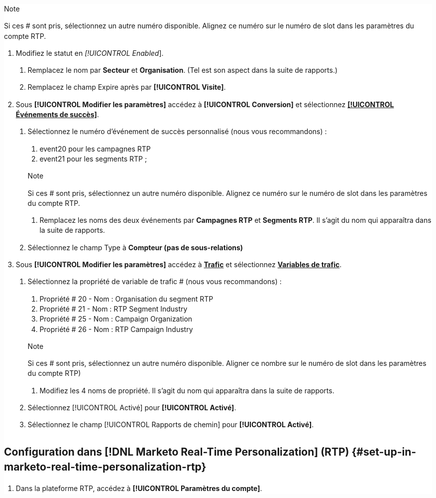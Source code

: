    >[!NOTE]
   >
   >Si ces # sont pris, sélectionnez un autre numéro disponible. Alignez ce numéro sur le numéro de slot dans les paramètres du compte RTP.

   1. Modifiez le statut en _[!UICONTROL Enabled_].

      1. Remplacez le nom par **Secteur** et **Organisation**. (Tel est son aspect dans la suite de rapports.)

      1. Remplacez le champ Expire après par **[!UICONTROL Visite]**.

1. Sous **[!UICONTROL Modifier les paramètres]** accédez à **[!UICONTROL Conversion]** et sélectionnez **[[!UICONTROL Événements de succès]](https://microsite.omniture.com/t2/help/en_US/reference/#Configure_success_events)**.

   1. Sélectionnez le numéro d’événement de succès personnalisé (nous vous recommandons) :

      1. event20 pour les campagnes RTP
      1. event21 pour les segments RTP ;

      >[!NOTE]
      >
      >Si ces # sont pris, sélectionnez un autre numéro disponible. Alignez ce numéro sur le numéro de slot dans les paramètres du compte RTP.

      1. Remplacez les noms des deux événements par **Campagnes RTP** et **Segments RTP**. Il s’agit du nom qui apparaîtra dans la suite de rapports.

   1. Sélectionnez le champ Type à **Compteur (pas de sous-relations)**

1. Sous **[!UICONTROL Modifier les paramètres]** accédez à **[Trafic](https://microsite.omniture.com/t2/help/en_US/reference/#Traffic_Variable)** et sélectionnez **[Variables de trafic](https://microsite.omniture.com/t2/help/en_US/reference/#Enable_traffic_variable_reports)**.

   1. Sélectionnez la propriété de variable de trafic # (nous vous recommandons) :

      1. Propriété # 20 - Nom : Organisation du segment RTP
      1. Propriété # 21 - Nom : RTP Segment Industry
      1. Propriété # 25 - Nom : Campaign Organization
      1. Propriété # 26 - Nom : RTP Campaign Industry

      >[!NOTE]
      >
      >Si ces # sont pris, sélectionnez un autre numéro disponible. Aligner ce nombre sur le numéro de slot dans les paramètres du compte RTP)

      1. Modifiez les 4 noms de propriété. Il s’agit du nom qui apparaîtra dans la suite de rapports.

   1. Sélectionnez [!UICONTROL Activé] pour **[!UICONTROL Activé]**.

   1. Sélectionnez le champ [!UICONTROL Rapports de chemin] pour **[!UICONTROL Activé]**.

## Configuration dans [!DNL Marketo Real-Time Personalization] (RTP) {#set-up-in-marketo-real-time-personalization-rtp}

1. Dans la plateforme RTP, accédez à **[!UICONTROL Paramètres du compte]**.
